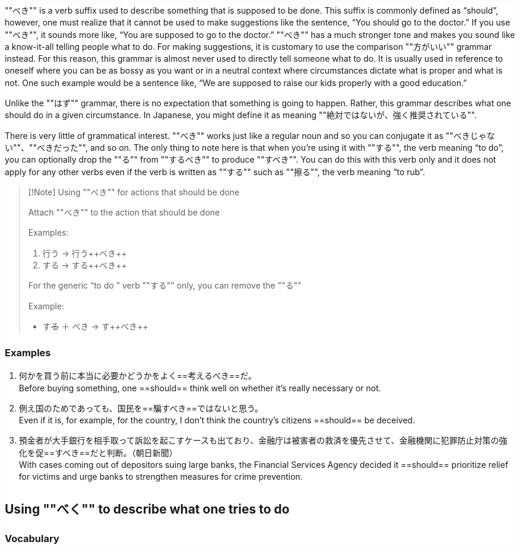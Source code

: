 </div>

""べき"" is a verb suffix used to describe something that is supposed to be done. This suffix is commonly defined as “should”, however, one must realize that it cannot be used to make suggestions like the sentence, “You should go to the doctor.” If you use ""べき"", it sounds more like, “You are supposed to go to the doctor.” ""べき"" has a much stronger tone and makes you sound like a know-it-all telling people what to do. For making suggestions, it is customary to use the comparison ""方がいい"" grammar instead. For this reason, this grammar is almost never used to directly tell someone what to do. It is usually used in reference to oneself where you can be as bossy as you want or in a neutral context where circumstances dictate what is proper and what is not. One such example would be a sentence like, “We are supposed to raise our kids properly with a good education.”

Unlike the ""はず"" grammar, there is no expectation that something is going to happen. Rather, this grammar describes what one should do in a given circumstance. In Japanese, you might define it as meaning ""絶対ではないが、強く推奨されている"".

There is very little of grammatical interest. ""べき"" works just like a regular noun and so you can conjugate it as ""べきじゃない""、""べきだった"", and so on. The only thing to note here is that when you’re using it with ""する"", the verb meaning “to do”, you can optionally drop the ""る"" from ""するべき"" to produce ""すべき"". You can do this with this verb only and it does not apply for any other verbs even if the verb is written as ""する"" such as ""擦る"", the verb meaning “to rub”.

> [!Note] Using ""べき"" for actions that should be done
>
> Attach ""べき"" to the action that should be done
>
> Examples:
>
> 1. 行う → 行う++べき++
> 1. する → する++べき++
>
> For the generic “to do ” verb ""する"" only, you can remove the ""る""
>
> Example:
>
> - す~~る~~ ＋ べき → す++べき++

### Examples

1. 何かを買う前に本当に必要かどうかをよく==考えるべき==だ。  
   Before buying something, one ==should== think well on whether it’s really necessary or not.

1. 例え国のためであっても、国民を==騙すべき==ではないと思う。  
   Even if it is, for example, for the country, I don’t think the country’s citizens ==should== be deceived.

1. 預金者が大手銀行を相手取って訴訟を起こすケースも出ており、金融庁は被害者の救済を優先させて、金融機関に犯罪防止対策の強化を促==すべき==だと判断。（朝日新聞）  
   With cases coming out of depositors suing large banks, the Financial Services Agency decided it ==should== prioritize relief for victims and urge banks to strengthen measures for crime prevention.

## Using ""べく"" to describe what one tries to do

### Vocabulary
